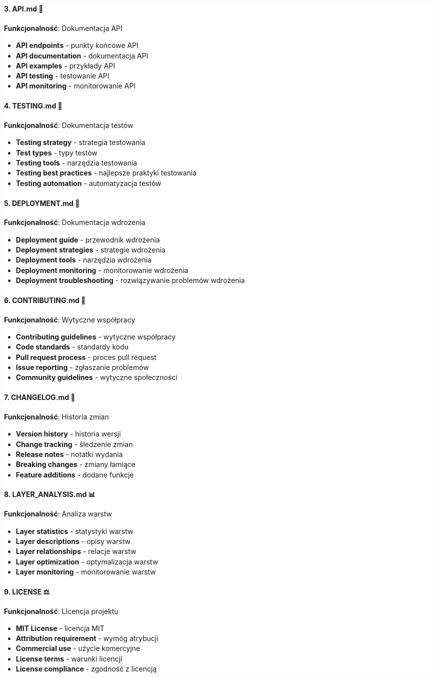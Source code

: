 #### **3. API.md** 🔌
**Funkcjonalność**: Dokumentacja API
- **API endpoints** - punkty końcowe API
- **API documentation** - dokumentacja API
- **API examples** - przykłady API
- **API testing** - testowanie API
- **API monitoring** - monitorowanie API

#### **4. TESTING.md** 🧪
**Funkcjonalność**: Dokumentacja testów
- **Testing strategy** - strategia testowania
- **Test types** - typy testów
- **Testing tools** - narzędzia testowania
- **Testing best practices** - najlepsze praktyki testowania
- **Testing automation** - automatyzacja testów

#### **5. DEPLOYMENT.md** 🚀
**Funkcjonalność**: Dokumentacja wdrożenia
- **Deployment guide** - przewodnik wdrożenia
- **Deployment strategies** - strategie wdrożenia
- **Deployment tools** - narzędzia wdrożenia
- **Deployment monitoring** - monitorowanie wdrożenia
- **Deployment troubleshooting** - rozwiązywanie problemów wdrożenia

#### **6. CONTRIBUTING.md** 🤝
**Funkcjonalność**: Wytyczne współpracy
- **Contributing guidelines** - wytyczne współpracy
- **Code standards** - standardy kodu
- **Pull request process** - proces pull request
- **Issue reporting** - zgłaszanie problemów
- **Community guidelines** - wytyczne społeczności

#### **7. CHANGELOG.md** 📝
**Funkcjonalność**: Historia zmian
- **Version history** - historia wersji
- **Change tracking** - śledzenie zmian
- **Release notes** - notatki wydania
- **Breaking changes** - zmiany łamiące
- **Feature additions** - dodane funkcje

#### **8. LAYER_ANALYSIS.md** 📊
**Funkcjonalność**: Analiza warstw
- **Layer statistics** - statystyki warstw
- **Layer descriptions** - opisy warstw
- **Layer relationships** - relacje warstw
- **Layer optimization** - optymalizacja warstw
- **Layer monitoring** - monitorowanie warstw

#### **9. LICENSE** ⚖️
**Funkcjonalność**: Licencja projektu
- **MIT License** - licencja MIT
- **Attribution requirement** - wymóg atrybucji
- **Commercial use** - użycie komercyjne
- **License terms** - warunki licencji
- **License compliance** - zgodność z licencją

